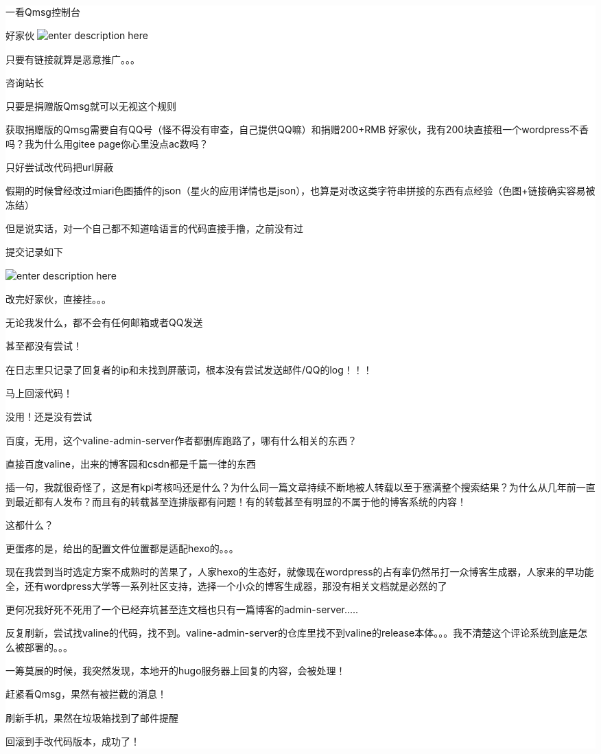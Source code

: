 一看Qmsg控制台

好家伙
![enter description here](https://gitee.com/shenmo7192/shenmo-map-bed/raw/master/小书匠/1633705580284.png)

只要有链接就算是恶意推广。。。

咨询站长

只要是捐赠版Qmsg就可以无视这个规则

获取捐赠版的Qmsg需要自有QQ号（怪不得没有审查，自己提供QQ嘛）和捐赠200+RMB
好家伙，我有200块直接租一个wordpress不香吗？我为什么用gitee page你心里没点ac数吗？

只好尝试改代码把url屏蔽

假期的时候曾经改过miari色图插件的json（星火的应用详情也是json），也算是对改这类字符串拼接的东西有点经验（色图+链接确实容易被冻结）

但是说实话，对一个自己都不知道啥语言的代码直接手撸，之前没有过

提交记录如下

![enter description here](https://gitee.com/shenmo7192/shenmo-map-bed/raw/master/小书匠/1633705883629.png)

改完好家伙，直接挂。。。

无论我发什么，都不会有任何邮箱或者QQ发送

甚至都没有尝试！

在日志里只记录了回复者的ip和未找到屏蔽词，根本没有尝试发送邮件/QQ的log！！！

马上回滚代码！

没用！还是没有尝试

百度，无用，这个valine-admin-server作者都删库跑路了，哪有什么相关的东西？

直接百度valine，出来的博客园和csdn都是千篇一律的东西

插一句，我就很奇怪了，这是有kpi考核吗还是什么？为什么同一篇文章持续不断地被人转载以至于塞满整个搜索结果？为什么从几年前一直到最近都有人发布？而且有的转载甚至连排版都有问题！有的转载甚至有明显的不属于他的博客系统的内容！

这都什么？

更蛋疼的是，给出的配置文件位置都是适配hexo的。。。

现在我尝到当时选定方案不成熟时的苦果了，人家hexo的生态好，就像现在wordpress的占有率仍然吊打一众博客生成器，人家来的早功能全，还有wordpress大学等一系列社区支持，选择一个小众的博客生成器，那没有相关文档就是必然的了

更何况我好死不死用了一个已经弃坑甚至连文档也只有一篇博客的admin-server.....


反复刷新，尝试找valine的代码，找不到。valine-admin-server的仓库里找不到valine的release本体。。。我不清楚这个评论系统到底是怎么被部署的。。。

一筹莫展的时候，我突然发现，本地开的hugo服务器上回复的内容，会被处理！

赶紧看Qmsg，果然有被拦截的消息！

刷新手机，果然在垃圾箱找到了邮件提醒

回滚到手改代码版本，成功了！
